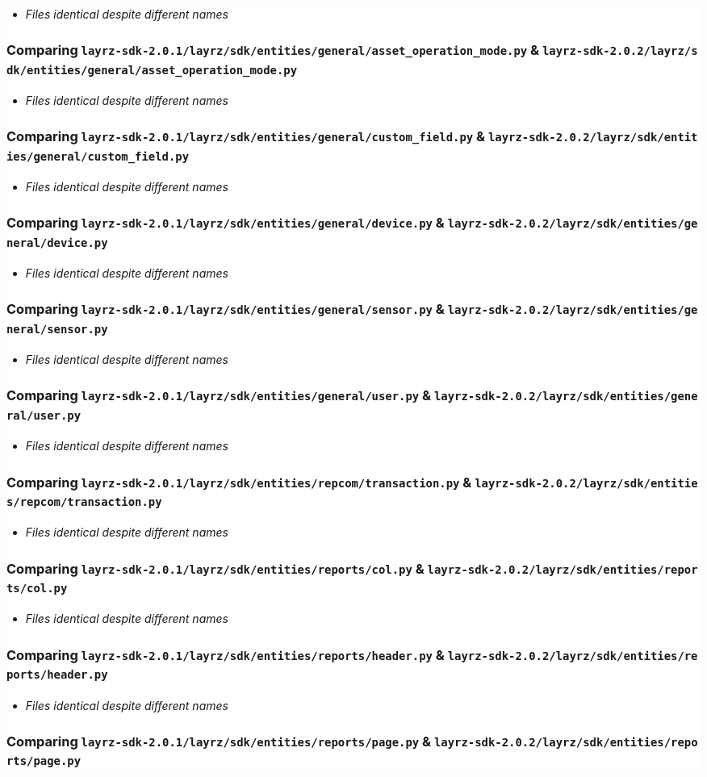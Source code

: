  * *Files identical despite different names*

### Comparing `layrz-sdk-2.0.1/layrz/sdk/entities/general/asset_operation_mode.py` & `layrz-sdk-2.0.2/layrz/sdk/entities/general/asset_operation_mode.py`

 * *Files identical despite different names*

### Comparing `layrz-sdk-2.0.1/layrz/sdk/entities/general/custom_field.py` & `layrz-sdk-2.0.2/layrz/sdk/entities/general/custom_field.py`

 * *Files identical despite different names*

### Comparing `layrz-sdk-2.0.1/layrz/sdk/entities/general/device.py` & `layrz-sdk-2.0.2/layrz/sdk/entities/general/device.py`

 * *Files identical despite different names*

### Comparing `layrz-sdk-2.0.1/layrz/sdk/entities/general/sensor.py` & `layrz-sdk-2.0.2/layrz/sdk/entities/general/sensor.py`

 * *Files identical despite different names*

### Comparing `layrz-sdk-2.0.1/layrz/sdk/entities/general/user.py` & `layrz-sdk-2.0.2/layrz/sdk/entities/general/user.py`

 * *Files identical despite different names*

### Comparing `layrz-sdk-2.0.1/layrz/sdk/entities/repcom/transaction.py` & `layrz-sdk-2.0.2/layrz/sdk/entities/repcom/transaction.py`

 * *Files identical despite different names*

### Comparing `layrz-sdk-2.0.1/layrz/sdk/entities/reports/col.py` & `layrz-sdk-2.0.2/layrz/sdk/entities/reports/col.py`

 * *Files identical despite different names*

### Comparing `layrz-sdk-2.0.1/layrz/sdk/entities/reports/header.py` & `layrz-sdk-2.0.2/layrz/sdk/entities/reports/header.py`

 * *Files identical despite different names*

### Comparing `layrz-sdk-2.0.1/layrz/sdk/entities/reports/page.py` & `layrz-sdk-2.0.2/layrz/sdk/entities/reports/page.py`
